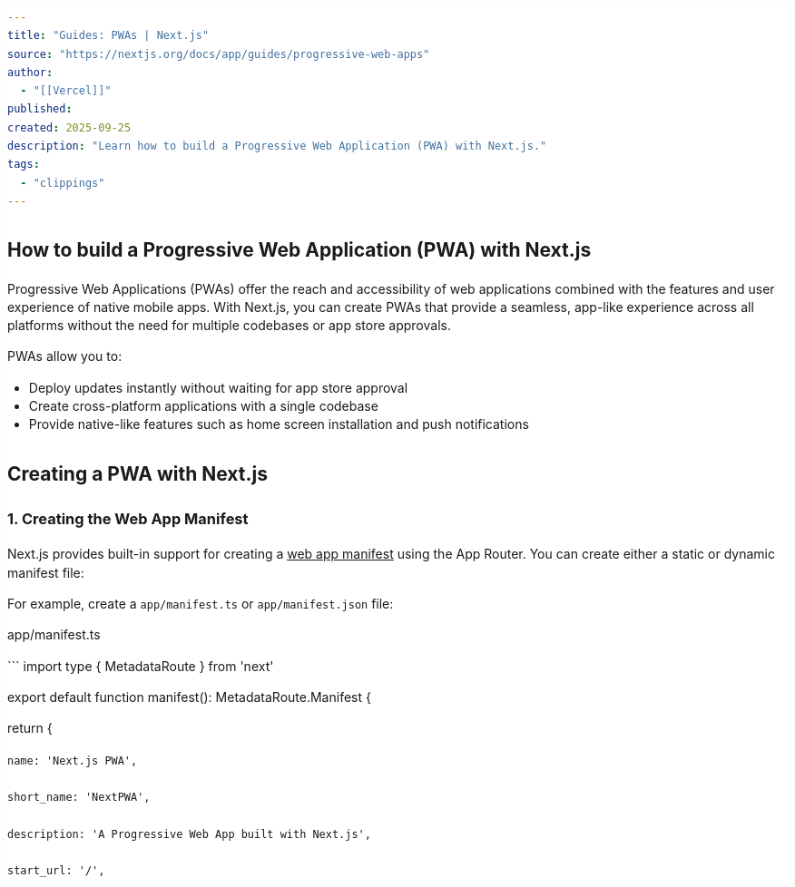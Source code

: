 ```yaml
---
title: "Guides: PWAs | Next.js"
source: "https://nextjs.org/docs/app/guides/progressive-web-apps"
author:
  - "[[Vercel]]"
published:
created: 2025-09-25
description: "Learn how to build a Progressive Web Application (PWA) with Next.js."
tags:
  - "clippings"
---
```

## How to build a Progressive Web Application (PWA) with Next.js

Progressive Web Applications (PWAs) offer the reach and accessibility of web applications combined with the features and user experience of native mobile apps. With Next.js, you can create PWAs that provide a seamless, app-like experience across all platforms without the need for multiple codebases or app store approvals.

PWAs allow you to:

- Deploy updates instantly without waiting for app store approval
- Create cross-platform applications with a single codebase
- Provide native-like features such as home screen installation and push notifications

## Creating a PWA with Next.js

### 1\. Creating the Web App Manifest

Next.js provides built-in support for creating a [web app manifest](https://nextjs.org/docs/app/api-reference/file-conventions/metadata/manifest) using the App Router. You can create either a static or dynamic manifest file:

For example, create a `app/manifest.ts` or `app/manifest.json` file:

app/manifest.ts

\`\`\`
import type { MetadataRoute } from 'next'

 

export default function manifest(): MetadataRoute.Manifest {

  return {

    name: 'Next.js PWA',

    short_name: 'NextPWA',

    description: 'A Progressive Web App built with Next.js',

    start_url: '/',
